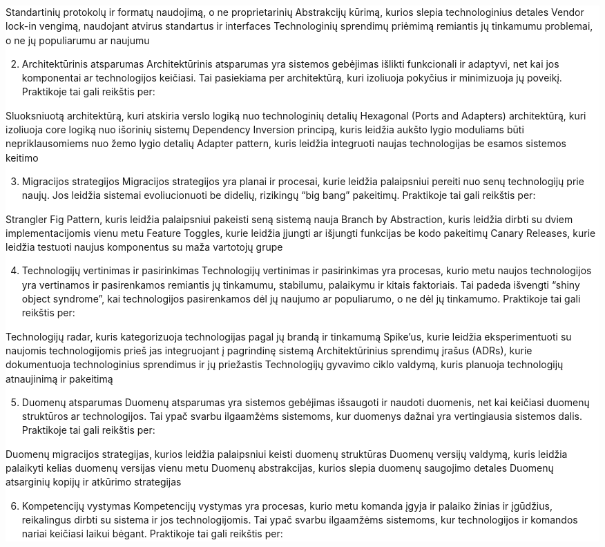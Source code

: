Standartinių protokolų ir formatų naudojimą, o ne proprietarinių
Abstrakcijų kūrimą, kurios slepia technologinius detales
Vendor lock-in vengimą, naudojant atvirus standartus ir interfaces
Technologinių sprendimų priėmimą remiantis jų tinkamumu problemai, o ne jų populiarumu ar naujumu

2. Architektūrinis atsparumas
Architektūrinis atsparumas yra sistemos gebėjimas išlikti funkcionali ir adaptyvi, net kai jos komponentai ar technologijos keičiasi. Tai pasiekiama per architektūrą, kuri izoliuoja pokyčius ir minimizuoja jų poveikį.
Praktikoje tai gali reikštis per:

Sluoksniuotą architektūrą, kuri atskiria verslo logiką nuo technologinių detalių
Hexagonal (Ports and Adapters) architektūrą, kuri izoliuoja core logiką nuo išorinių sistemų
Dependency Inversion principą, kuris leidžia aukšto lygio moduliams būti nepriklausomiems nuo žemo lygio detalių
Adapter pattern, kuris leidžia integruoti naujas technologijas be esamos sistemos keitimo

3. Migracijos strategijos
Migracijos strategijos yra planai ir procesai, kurie leidžia palaipsniui pereiti nuo senų technologijų prie naujų. Jos leidžia sistemai evoliucionuoti be didelių, rizikingų “big bang” pakeitimų.
Praktikoje tai gali reikštis per:

Strangler Fig Pattern, kuris leidžia palaipsniui pakeisti seną sistemą nauja
Branch by Abstraction, kuris leidžia dirbti su dviem implementacijomis vienu metu
Feature Toggles, kurie leidžia įjungti ar išjungti funkcijas be kodo pakeitimų
Canary Releases, kurie leidžia testuoti naujus komponentus su maža vartotojų grupe

4. Technologijų vertinimas ir pasirinkimas
Technologijų vertinimas ir pasirinkimas yra procesas, kurio metu naujos technologijos yra vertinamos ir pasirenkamos remiantis jų tinkamumu, stabilumu, palaikymu ir kitais faktoriais. Tai padeda išvengti “shiny object syndrome”, kai technologijos pasirenkamos dėl jų naujumo ar populiarumo, o ne dėl jų tinkamumo.
Praktikoje tai gali reikštis per:

Technologijų radar, kuris kategorizuoja technologijas pagal jų brandą ir tinkamumą
Spike’us, kurie leidžia eksperimentuoti su naujomis technologijomis prieš jas integruojant į pagrindinę sistemą
Architektūrinius sprendimų įrašus (ADRs), kurie dokumentuoja technologinius sprendimus ir jų priežastis
Technologijų gyvavimo ciklo valdymą, kuris planuoja technologijų atnaujinimą ir pakeitimą

5. Duomenų atsparumas
Duomenų atsparumas yra sistemos gebėjimas išsaugoti ir naudoti duomenis, net kai keičiasi duomenų struktūros ar technologijos. Tai ypač svarbu ilgaamžėms sistemoms, kur duomenys dažnai yra vertingiausia sistemos dalis.
Praktikoje tai gali reikštis per:

Duomenų migracijos strategijas, kurios leidžia palaipsniui keisti duomenų struktūras
Duomenų versijų valdymą, kuris leidžia palaikyti kelias duomenų versijas vienu metu
Duomenų abstrakcijas, kurios slepia duomenų saugojimo detales
Duomenų atsarginių kopijų ir atkūrimo strategijas

6. Kompetencijų vystymas
Kompetencijų vystymas yra procesas, kurio metu komanda įgyja ir palaiko žinias ir įgūdžius, reikalingus dirbti su sistema ir jos technologijomis. Tai ypač svarbu ilgaamžėms sistemoms, kur technologijos ir komandos nariai keičiasi laikui bėgant.
Praktikoje tai gali reikštis per:
